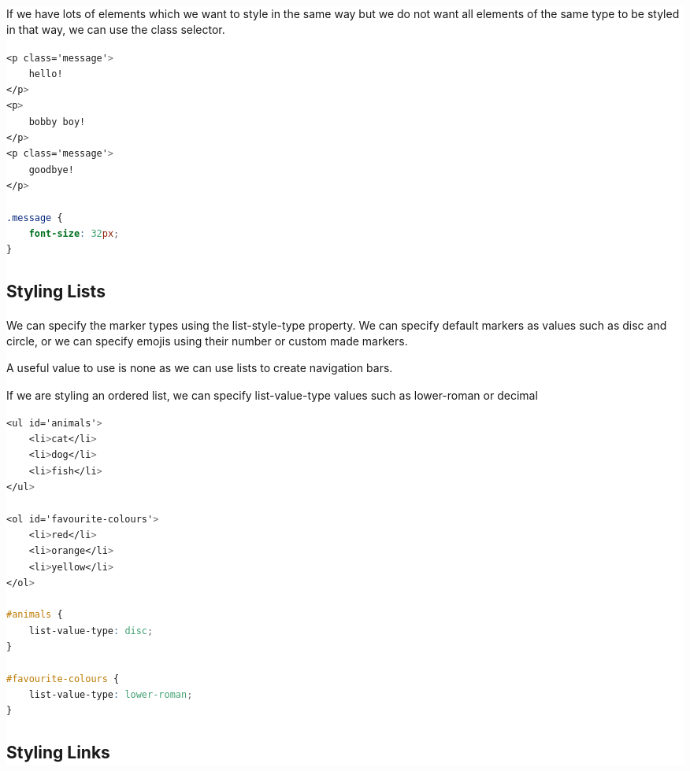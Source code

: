 If we have lots of elements which we want to style in the same way but we do not want all elements of the same type to be styled in that way, we can use the class selector.

```css
<p class='message'>
    hello!
</p>
<p>
    bobby boy!
</p>
<p class='message'>
    goodbye!
</p>

.message {
    font-size: 32px;
}
```

## Styling Lists

We can specify the marker types using the list-style-type property. We can specify default markers as values such as disc and circle, or we can specify emojis using their number or custom made markers.

A useful value to use is none as we can use lists to create navigation bars.

If we are styling an ordered list, we can specify list-value-type values such as lower-roman or decimal

```css
<ul id='animals'>
    <li>cat</li>
    <li>dog</li>
    <li>fish</li>
</ul>

<ol id='favourite-colours'>
    <li>red</li>
    <li>orange</li>
    <li>yellow</li>
</ol>

#animals {
    list-value-type: disc;
}

#favourite-colours {
    list-value-type: lower-roman;
}
```

## Styling Links

